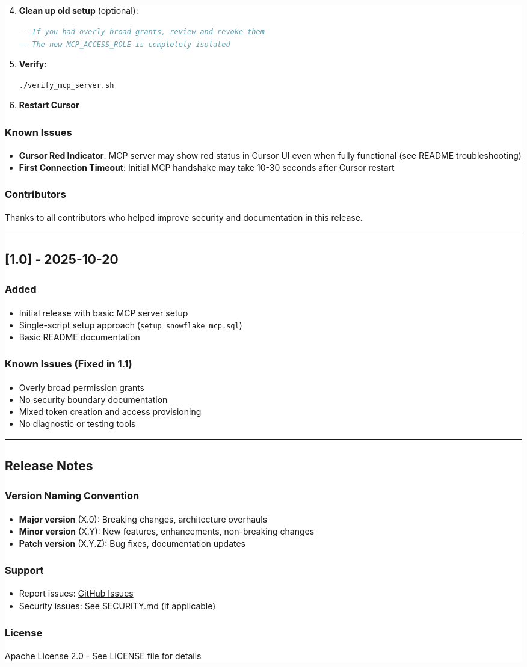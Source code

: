 4. **Clean up old setup** (optional):
   ```sql
   -- If you had overly broad grants, review and revoke them
   -- The new MCP_ACCESS_ROLE is completely isolated
   ```

5. **Verify**:
   ```bash
   ./verify_mcp_server.sh
   ```

6. **Restart Cursor**

### Known Issues

- **Cursor Red Indicator**: MCP server may show red status in Cursor UI even when fully functional (see README troubleshooting)
- **First Connection Timeout**: Initial MCP handshake may take 10-30 seconds after Cursor restart

### Contributors

Thanks to all contributors who helped improve security and documentation in this release.

---

## [1.0] - 2025-10-20

### Added
- Initial release with basic MCP server setup
- Single-script setup approach (`setup_snowflake_mcp.sql`)
- Basic README documentation

### Known Issues (Fixed in 1.1)
- Overly broad permission grants
- No security boundary documentation
- Mixed token creation and access provisioning
- No diagnostic or testing tools

---

## Release Notes

### Version Naming Convention
- **Major version** (X.0): Breaking changes, architecture overhauls
- **Minor version** (X.Y): New features, enhancements, non-breaking changes
- **Patch version** (X.Y.Z): Bug fixes, documentation updates

### Support
- Report issues: [GitHub Issues](https://github.com/YOUR_USERNAME/YOUR_REPO/issues)
- Security issues: See SECURITY.md (if applicable)

### License
Apache License 2.0 - See LICENSE file for details

